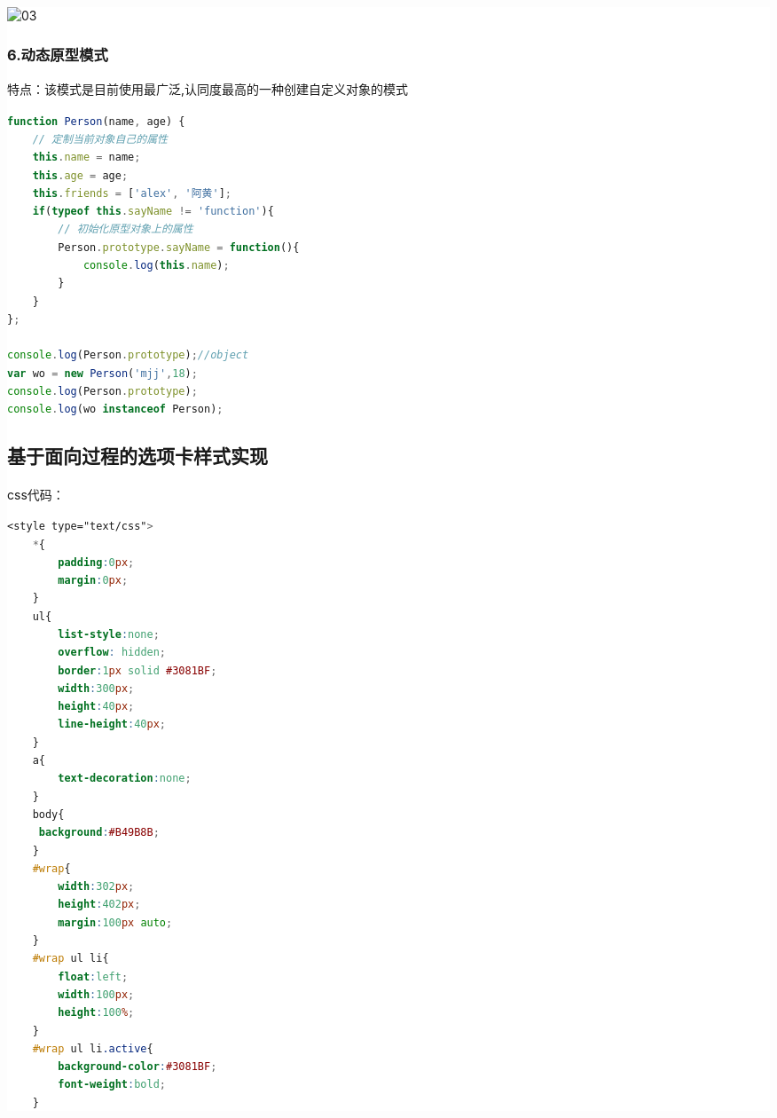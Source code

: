 ![03](D:\Typora\program\javascript\pic\12\03.png)

### 6.动态原型模式

特点：该模式是目前使用最广泛,认同度最高的一种创建自定义对象的模式

```javascript
function Person(name, age) {
    // 定制当前对象自己的属性
    this.name = name;
    this.age = age;
    this.friends = ['alex', '阿黄'];
    if(typeof this.sayName != 'function'){
    	// 初始化原型对象上的属性
    	Person.prototype.sayName = function(){
     	   	console.log(this.name);
        }
    }
};

console.log(Person.prototype);//object
var wo = new Person('mjj',18);
console.log(Person.prototype);
console.log(wo instanceof Person);
```

## 基于面向过程的选项卡样式实现

css代码：

```css
<style type="text/css">
    *{
        padding:0px;
        margin:0px;
    }
    ul{
        list-style:none;
        overflow: hidden;
        border:1px solid #3081BF;
        width:300px;
        height:40px;
        line-height:40px;
    }
    a{
    	text-decoration:none;
    }
    body{
   	 background:#B49B8B;
    }
    #wrap{
        width:302px;
        height:402px;
        margin:100px auto;
    }
    #wrap ul li{
        float:left;
        width:100px;
        height:100%;
    }
    #wrap ul li.active{
        background-color:#3081BF;
        font-weight:bold;
    }
```
